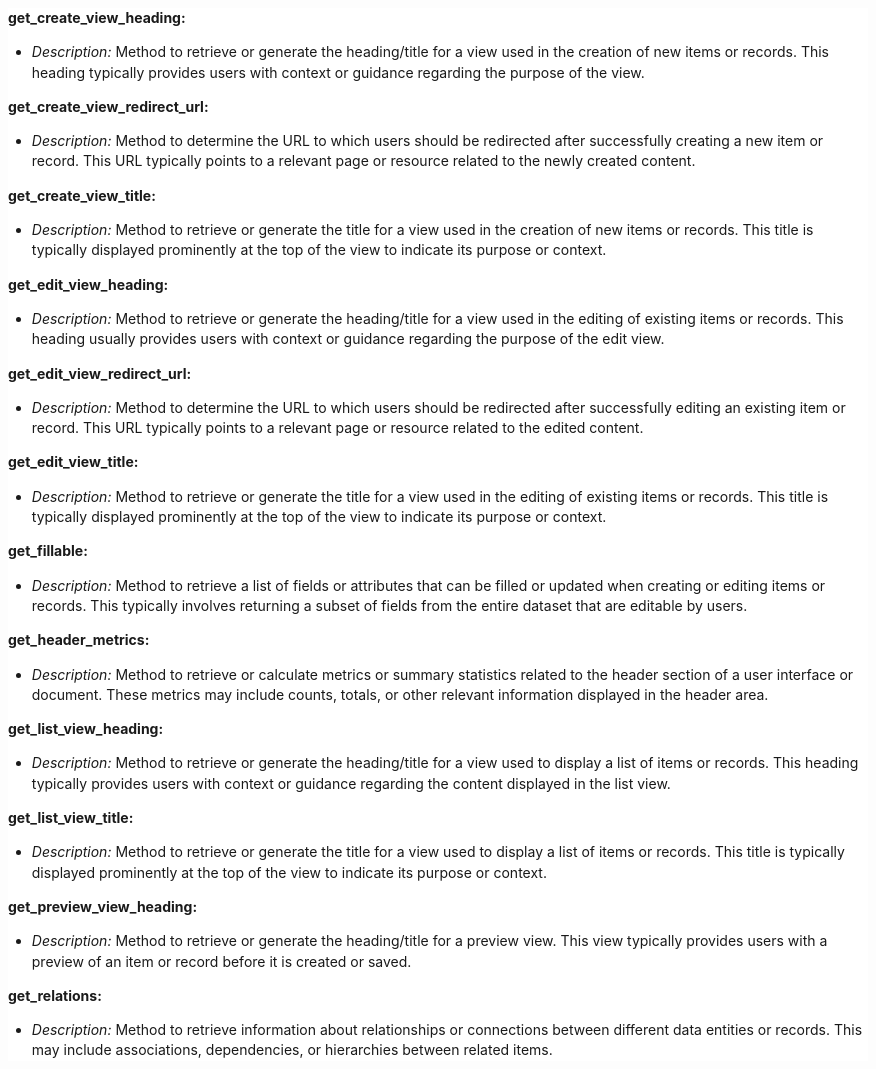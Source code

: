 **get_create_view_heading:**
   - *Description:* Method to retrieve or generate the heading/title for a view used in the creation of new items or records. This heading typically provides users with context or guidance regarding the purpose of the view.

**get_create_view_redirect_url:**
   - *Description:* Method to determine the URL to which users should be redirected after successfully creating a new item or record. This URL typically points to a relevant page or resource related to the newly created content.

**get_create_view_title:**
   - *Description:* Method to retrieve or generate the title for a view used in the creation of new items or records. This title is typically displayed prominently at the top of the view to indicate its purpose or context.

**get_edit_view_heading:**
   - *Description:* Method to retrieve or generate the heading/title for a view used in the editing of existing items or records. This heading usually provides users with context or guidance regarding the purpose of the edit view.

**get_edit_view_redirect_url:**
   - *Description:* Method to determine the URL to which users should be redirected after successfully editing an existing item or record. This URL typically points to a relevant page or resource related to the edited content.

**get_edit_view_title:**
   - *Description:* Method to retrieve or generate the title for a view used in the editing of existing items or records. This title is typically displayed prominently at the top of the view to indicate its purpose or context.

**get_fillable:**
   - *Description:* Method to retrieve a list of fields or attributes that can be filled or updated when creating or editing items or records. This typically involves returning a subset of fields from the entire dataset that are editable by users.

**get_header_metrics:**
   - *Description:* Method to retrieve or calculate metrics or summary statistics related to the header section of a user interface or document. These metrics may include counts, totals, or other relevant information displayed in the header area.

**get_list_view_heading:**
   - *Description:* Method to retrieve or generate the heading/title for a view used to display a list of items or records. This heading typically provides users with context or guidance regarding the content displayed in the list view.

**get_list_view_title:**
   - *Description:* Method to retrieve or generate the title for a view used to display a list of items or records. This title is typically displayed prominently at the top of the view to indicate its purpose or context.

**get_preview_view_heading:**
   - *Description:* Method to retrieve or generate the heading/title for a preview view. This view typically provides users with a preview of an item or record before it is created or saved.

**get_relations:**
   - *Description:* Method to retrieve information about relationships or connections between different data entities or records. This may include associations, dependencies, or hierarchies between related items.
